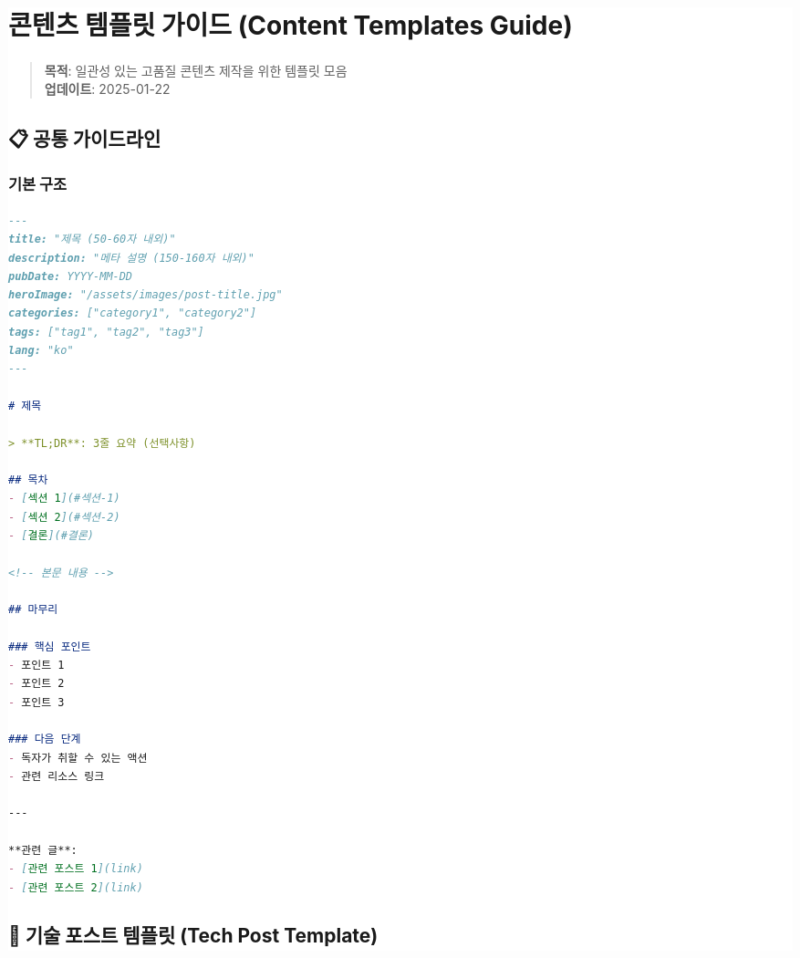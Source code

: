 # 콘텐츠 템플릿 가이드 (Content Templates Guide)

> **목적**: 일관성 있는 고품질 콘텐츠 제작을 위한 템플릿 모음  
> **업데이트**: 2025-01-22

## 📋 공통 가이드라인

### 기본 구조
```markdown
---
title: "제목 (50-60자 내외)"
description: "메타 설명 (150-160자 내외)"
pubDate: YYYY-MM-DD
heroImage: "/assets/images/post-title.jpg"
categories: ["category1", "category2"]
tags: ["tag1", "tag2", "tag3"]
lang: "ko"
---

# 제목

> **TL;DR**: 3줄 요약 (선택사항)

## 목차
- [섹션 1](#섹션-1)
- [섹션 2](#섹션-2)
- [결론](#결론)

<!-- 본문 내용 -->

## 마무리

### 핵심 포인트
- 포인트 1
- 포인트 2  
- 포인트 3

### 다음 단계
- 독자가 취할 수 있는 액션
- 관련 리소스 링크

---

**관련 글**:
- [관련 포스트 1](link)
- [관련 포스트 2](link)
```

## 🔧 기술 포스트 템플릿 (Tech Post Template)
